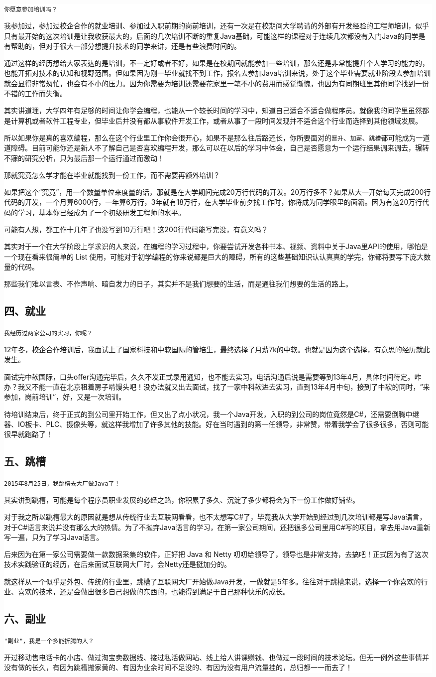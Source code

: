 `你愿意参加培训吗？`

我参加过，参加过校企合作的就业培训、参加过入职前期的岗前培训，还有一次是在校期间大学聘请的外部有开发经验的工程师培训，似乎只有最开始的这次培训是让我收获最大的，后面的几次培训不断的重复Java基础，可能这样的课程对于连续几次都没有入门Java的同学是有帮助的，但对于很大一部分想提升技术的同学来讲，还是有些浪费时间的。

通过这样的经历想给大家表达的是培训，不一定好或者不好，如果是在校期间就能参加一些培训，那么还是非常能提升个人学习的能力的，也能开拓对技术的认知和视野范围。但如果因为刚一毕业就找不到工作，报名去参加Java培训来说，处于这个毕业需要就业阶段去参加培训就会显得非常匆忙，也会有不小的压力。因为你需要为培训还需要花家里一笔不小的费用而感觉惭愧，也因为有同期班里其他同学找到一份不错的工作而失衡。

其实讲道理，大学四年有足够的时间让你学会编程，也能从一个较长时间的学习中，知道自己适合不适合做程序员。就像我的同学里虽然都是计算机或者软件工程专业，但毕业后并没有都从事软件开发工作，或者从事了一段时间发现并不适合这个行业而选择到其他领域发展。

所以如果你是真的喜欢编程，那么在这个行业里工作你会很开心，如果不是那么往后路还长，你所要面对的`晋升`、`加薪`、`跳槽`都可能成为一道道障碍。目前可能你还是新人不了解自己是否喜欢编程开发，那么可以在以后的学习中体会，自己是否愿意为一个运行结果调来调去，辗转不寐的研究分析，只为最后那一个运行通过而激动！

那就究竟怎么学才能在毕业就能找到一份工作，而不需要再额外培训？

如果把这个“究竟”，用一个数量单位来度量的话，那就是在大学期间完成20万行代码的开发。20万行多不？如果从大一开始每天完成200行代码的开发，一个月算6000行，一年算6万行，3年就有18万行，在大学毕业前夕找工作时，你将成为同学眼里的面霸。因为有这20万行代码的学习，基本你已经成为了一个初级研发工程师的水平。

可能有人想，都工作十几年了也没写到10万行吧！这200行代码能写完没，有意义吗？

其实对于一个在大学阶段上学求识的人来说，在编程的学习过程中，你要尝试开发各种书本、视频、资料中关于Java里API的使用，哪怕是一个现在看来很简单的 List 使用，可能对于初学编程的你来说都是巨大的障碍，所有的这些基础知识认认真真的学完，你都将要写下庞大数量的代码。

那些我们难以言表、不作声响、暗自发力的日子，其实并不是我们想要的生活，而是通往我们想要的生活的路上。

## 四、就业

`我经历过两家公司的实习，你呢？`

12年冬，校企合作培训后，我面试上了国家科技和中软国际的管培生，最终选择了月薪7k的中软。也就是因为这个选择，有意思的经历就此发生。

面试完中软国际，口头offer沟通完毕后，久久不发正式录用通知，也不能去实习。电话沟通后说是需要等到13年4月，具体时间待定。咋办？我又不能一直在北京租着房子啃馒头吧！没办法就又出去面试，找了一家中科软进去实习，直到13年4月中旬，接到了中软的同时，“来参加，岗前培训”，好，又是一次培训。

待培训结束后，终于正式的到公司里开始工作，但又出了点小状况，我一个Java开发，入职的到公司的岗位竟然是C#，还需要倒腾中继器、IO板卡、PLC、摄像头等，就这样我增加了许多其他的技能。好在当时遇到的第一任领导，非常赞，带着我学会了很多很多，否则可能很早就跑路了！

## 五、跳槽

`2015年8月25日，我跳槽去大厂做Java了！`

其实讲到跳槽，可能是每个程序员职业发展的必经之路，你积累了多久、沉淀了多少都将会为下一份工作做好铺垫。

对于我之所以跳槽最大的原因就是想从传统行业去互联网看看，也不太想写C#了，毕竟我从大学开始到经过到几次培训都是写Java语言，对于C#语言来说并没有那么大的热情。为了不抛弃Java语言的学习，在第一家公司期间，还把很多公司里用C#写的项目，拿去用Java重新写一遍，只为了学习Java语言。

后来因为在第一家公司需要做一款数据采集的软件，正好把 Java 和 Netty 叨叨给领导了，领导也是非常支持，去搞吧！正式因为有了这次技术实践验证的经历，在后来面试互联网大厂时，会Netty还是挺加分的。

就这样从一个似乎是外包、传统的行业里，跳槽了互联网大厂开始做Java开发，一做就是5年多。往往对于跳槽来说，选择一个你喜欢的行业、喜欢的技术，还是会做出很多自己想做的东西的，也能得到满足于自己那种快乐的成长。

## 六、副业

`"副业"，我是一个多能折腾的人？`

开过移动售电话卡的小店、做过淘宝卖数据线、接过私活做网站、线上给人讲课赚钱、也做过一段时间的技术论坛。但无一例外这些事情并没有做的长久，有因为跳槽搬家黄的、有因为业余时间不足没的、有因为没有用户流量挂的，总归都一一而去了！
